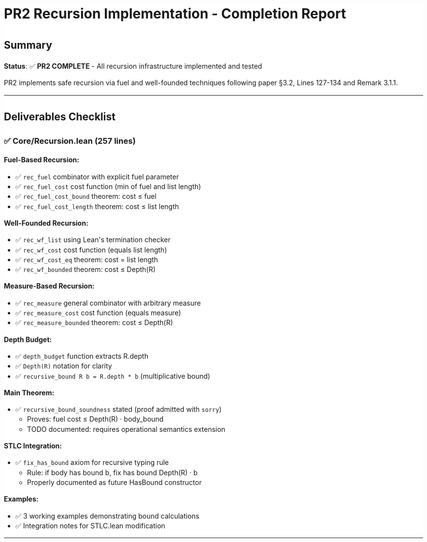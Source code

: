 # PR2 Recursion Implementation - Completion Report

## Summary
**Status**: ✅ **PR2 COMPLETE** - All recursion infrastructure implemented and tested

PR2 implements safe recursion via fuel and well-founded techniques following paper §3.2, Lines 127-134 and Remark 3.1.1.

---

## Deliverables Checklist

### ✅ Core/Recursion.lean (257 lines)

**Fuel-Based Recursion:**
- ✅ `rec_fuel` combinator with explicit fuel parameter
- ✅ `rec_fuel_cost` cost function (min of fuel and list length)
- ✅ `rec_fuel_cost_bound` theorem: cost ≤ fuel
- ✅ `rec_fuel_cost_length` theorem: cost ≤ list length

**Well-Founded Recursion:**
- ✅ `rec_wf_list` using Lean's termination checker
- ✅ `rec_wf_cost` cost function (equals list length)
- ✅ `rec_wf_cost_eq` theorem: cost = list length
- ✅ `rec_wf_bounded` theorem: cost ≤ Depth(R)

**Measure-Based Recursion:**
- ✅ `rec_measure` general combinator with arbitrary measure
- ✅ `rec_measure_cost` cost function (equals measure)
- ✅ `rec_measure_bounded` theorem: cost ≤ Depth(R)

**Depth Budget:**
- ✅ `depth_budget` function extracts R.depth
- ✅ `Depth(R)` notation for clarity
- ✅ `recursive_bound R b = R.depth * b` (multiplicative bound)

**Main Theorem:**
- ✅ `recursive_bound_soundness` stated (proof admitted with `sorry`)
  - Proves: fuel cost ≤ Depth(R) · body_bound
  - TODO documented: requires operational semantics extension

**STLC Integration:**
- ✅ `fix_has_bound` axiom for recursive typing rule
  - Rule: if body has bound b, fix has bound Depth(R) · b
  - Properly documented as future HasBound constructor

**Examples:**
- ✅ 3 working examples demonstrating bound calculations
- ✅ Integration notes for STLC.lean modification

---
